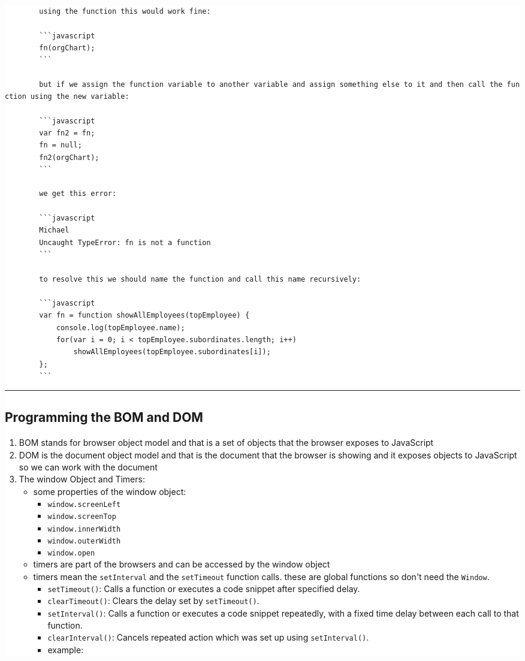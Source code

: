             using the function this would work fine:

            ```javascript
            fn(orgChart);
            ```

            but if we assign the function variable to another variable and assign something else to it and then call the function using the new variable:

            ```javascript
            var fn2 = fn;
            fn = null;
            fn2(orgChart);
            ```

            we get this error:

            ```javascript
            Michael
            Uncaught TypeError: fn is not a function
            ```

            to resolve this we should name the function and call this name recursively:

            ```javascript
            var fn = function showAllEmployees(topEmployee) {
                console.log(topEmployee.name);
                for(var i = 0; i < topEmployee.subordinates.length; i++)
                    showAllEmployees(topEmployee.subordinates[i]);
            };
            ```

------

## Programming the BOM and DOM

1. BOM stands for browser object model and that is a set of objects that the browser exposes to JavaScript
1. DOM is the document object model and that is the document that the browser is showing and it exposes objects to JavaScript so we can work with the document
1. The window Object and Timers:
    * some properties of the window object:
        * `window.screenLeft`
        * `window.screenTop`
        * `window.innerWidth`
        * `window.outerWidth`
        * `window.open`
    * timers are part of the browsers and can be accessed by the window object
    * timers mean the `setInterval` and the `setTimeout` function calls. these are global functions so don't need the `Window`.
        * ``setTimeout()``: Calls a function or executes a code snippet after specified delay.
        * ``clearTimeout()``: Clears the delay set by `setTimeout()`.
        * ``setInterval()``: Calls a function or executes a code snippet repeatedly, with a fixed time delay between each call to that function.
        * ``clearInterval()``: Cancels repeated action which was set up using `setInterval()`.
        * example:
